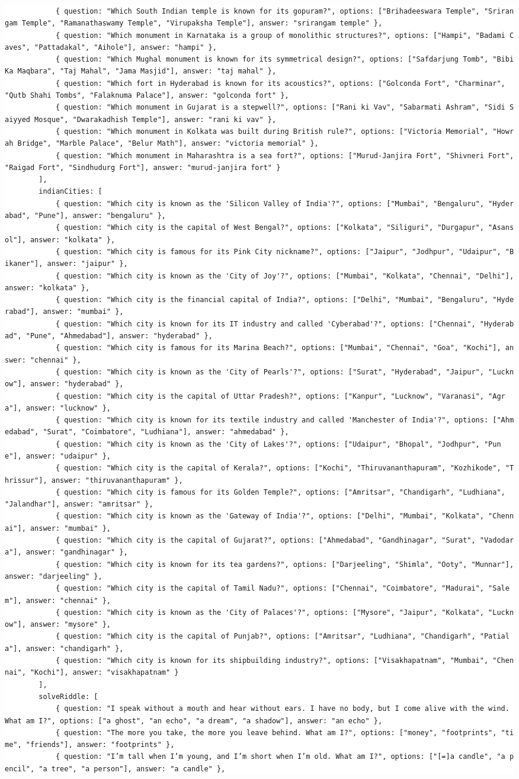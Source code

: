                 { question: "Which South Indian temple is known for its gopuram?", options: ["Brihadeeswara Temple", "Srirangam Temple", "Ramanathaswamy Temple", "Virupaksha Temple"], answer: "srirangam temple" },
                { question: "Which monument in Karnataka is a group of monolithic structures?", options: ["Hampi", "Badami Caves", "Pattadakal", "Aihole"], answer: "hampi" },
                { question: "Which Mughal monument is known for its symmetrical design?", options: ["Safdarjung Tomb", "Bibi Ka Maqbara", "Taj Mahal", "Jama Masjid"], answer: "taj mahal" },
                { question: "Which fort in Hyderabad is known for its acoustics?", options: ["Golconda Fort", "Charminar", "Qutb Shahi Tombs", "Falaknuma Palace"], answer: "golconda fort" },
                { question: "Which monument in Gujarat is a stepwell?", options: ["Rani ki Vav", "Sabarmati Ashram", "Sidi Saiyyed Mosque", "Dwarakadhish Temple"], answer: "rani ki vav" },
                { question: "Which monument in Kolkata was built during British rule?", options: ["Victoria Memorial", "Howrah Bridge", "Marble Palace", "Belur Math"], answer: "victoria memorial" },
                { question: "Which monument in Maharashtra is a sea fort?", options: ["Murud-Janjira Fort", "Shivneri Fort", "Raigad Fort", "Sindhudurg Fort"], answer: "murud-janjira fort" }
            ],
            indianCities: [
                { question: "Which city is known as the 'Silicon Valley of India'?", options: ["Mumbai", "Bengaluru", "Hyderabad", "Pune"], answer: "bengaluru" },
                { question: "Which city is the capital of West Bengal?", options: ["Kolkata", "Siliguri", "Durgapur", "Asansol"], answer: "kolkata" },
                { question: "Which city is famous for its Pink City nickname?", options: ["Jaipur", "Jodhpur", "Udaipur", "Bikaner"], answer: "jaipur" },
                { question: "Which city is known as the 'City of Joy'?", options: ["Mumbai", "Kolkata", "Chennai", "Delhi"], answer: "kolkata" },
                { question: "Which city is the financial capital of India?", options: ["Delhi", "Mumbai", "Bengaluru", "Hyderabad"], answer: "mumbai" },
                { question: "Which city is known for its IT industry and called 'Cyberabad'?", options: ["Chennai", "Hyderabad", "Pune", "Ahmedabad"], answer: "hyderabad" },
                { question: "Which city is famous for its Marina Beach?", options: ["Mumbai", "Chennai", "Goa", "Kochi"], answer: "chennai" },
                { question: "Which city is known as the 'City of Pearls'?", options: ["Surat", "Hyderabad", "Jaipur", "Lucknow"], answer: "hyderabad" },
                { question: "Which city is the capital of Uttar Pradesh?", options: ["Kanpur", "Lucknow", "Varanasi", "Agra"], answer: "lucknow" },
                { question: "Which city is known for its textile industry and called 'Manchester of India'?", options: ["Ahmedabad", "Surat", "Coimbatore", "Ludhiana"], answer: "ahmedabad" },
                { question: "Which city is known as the 'City of Lakes'?", options: ["Udaipur", "Bhopal", "Jodhpur", "Pune"], answer: "udaipur" },
                { question: "Which city is the capital of Kerala?", options: ["Kochi", "Thiruvananthapuram", "Kozhikode", "Thrissur"], answer: "thiruvananthapuram" },
                { question: "Which city is famous for its Golden Temple?", options: ["Amritsar", "Chandigarh", "Ludhiana", "Jalandhar"], answer: "amritsar" },
                { question: "Which city is known as the 'Gateway of India'?", options: ["Delhi", "Mumbai", "Kolkata", "Chennai"], answer: "mumbai" },
                { question: "Which city is the capital of Gujarat?", options: ["Ahmedabad", "Gandhinagar", "Surat", "Vadodara"], answer: "gandhinagar" },
                { question: "Which city is known for its tea gardens?", options: ["Darjeeling", "Shimla", "Ooty", "Munnar"], answer: "darjeeling" },
                { question: "Which city is the capital of Tamil Nadu?", options: ["Chennai", "Coimbatore", "Madurai", "Salem"], answer: "chennai" },
                { question: "Which city is known as the 'City of Palaces'?", options: ["Mysore", "Jaipur", "Kolkata", "Lucknow"], answer: "mysore" },
                { question: "Which city is the capital of Punjab?", options: ["Amritsar", "Ludhiana", "Chandigarh", "Patiala"], answer: "chandigarh" },
                { question: "Which city is known for its shipbuilding industry?", options: ["Visakhapatnam", "Mumbai", "Chennai", "Kochi"], answer: "visakhapatnam" }
            ],
            solveRiddle: [
                { question: "I speak without a mouth and hear without ears. I have no body, but I come alive with the wind. What am I?", options: ["a ghost", "an echo", "a dream", "a shadow"], answer: "an echo" },
                { question: "The more you take, the more you leave behind. What am I?", options: ["money", "footprints", "time", "friends"], answer: "footprints" },
                { question: "I’m tall when I’m young, and I’m short when I’m old. What am I?", options: ["[=]a candle", "a pencil", "a tree", "a person"], answer: "a candle" },